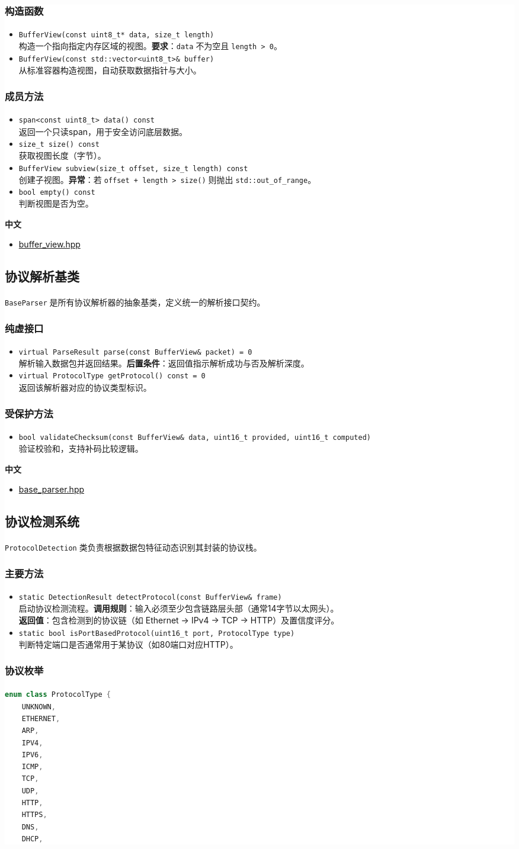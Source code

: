 ### 构造函数
- `BufferView(const uint8_t* data, size_t length)`  
  构造一个指向指定内存区域的视图。**要求**：`data` 不为空且 `length > 0`。
- `BufferView(const std::vector<uint8_t>& buffer)`  
  从标准容器构造视图，自动获取数据指针与大小。

### 成员方法
- `span<const uint8_t> data() const`  
  返回一个只读span，用于安全访问底层数据。
- `size_t size() const`  
  获取视图长度（字节）。
- `BufferView subview(size_t offset, size_t length) const`  
  创建子视图。**异常**：若 `offset + length > size()` 则抛出 `std::out_of_range`。
- `bool empty() const`  
  判断视图是否为空。

**中文**
- [buffer_view.hpp](file://include/core/buffer_view.hpp#L15-L98)

## 协议解析基类

`BaseParser` 是所有协议解析器的抽象基类，定义统一的解析接口契约。

### 纯虚接口
- `virtual ParseResult parse(const BufferView& packet) = 0`  
  解析输入数据包并返回结果。**后置条件**：返回值指示解析成功与否及解析深度。
- `virtual ProtocolType getProtocol() const = 0`  
  返回该解析器对应的协议类型标识。

### 受保护方法
- `bool validateChecksum(const BufferView& data, uint16_t provided, uint16_t computed)`  
  验证校验和，支持补码比较逻辑。

**中文**
- [base_parser.hpp](file://include/parsers/base_parser.hpp#L12-L76)

## 协议检测系统

`ProtocolDetection` 类负责根据数据包特征动态识别其封装的协议栈。

### 主要方法
- `static DetectionResult detectProtocol(const BufferView& frame)`  
  启动协议检测流程。**调用规则**：输入必须至少包含链路层头部（通常14字节以太网头）。  
  **返回值**：包含检测到的协议链（如 Ethernet → IPv4 → TCP → HTTP）及置信度评分。
- `static bool isPortBasedProtocol(uint16_t port, ProtocolType type)`  
  判断特定端口是否通常用于某协议（如80端口对应HTTP）。

### 协议枚举
```cpp
enum class ProtocolType {
    UNKNOWN,
    ETHERNET,
    ARP,
    IPV4,
    IPV6,
    ICMP,
    TCP,
    UDP,
    HTTP,
    HTTPS,
    DNS,
    DHCP,
```